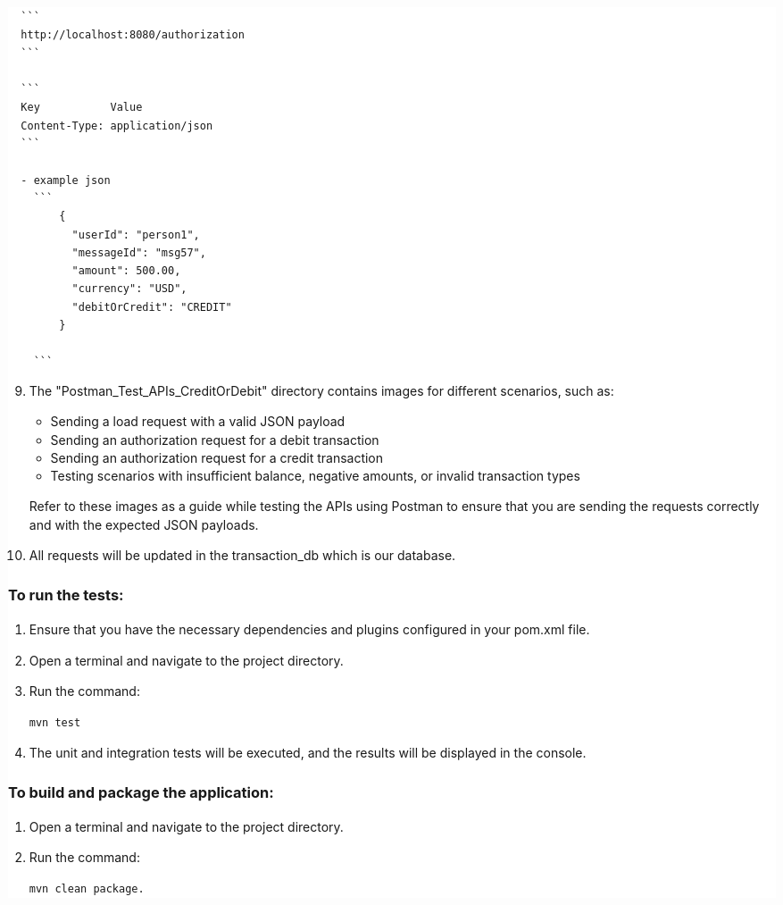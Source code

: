       ```
      http://localhost:8080/authorization
      ```

      ```
      Key           Value
      Content-Type: application/json
      ```

      - example json
        ```
            {
              "userId": "person1",
              "messageId": "msg57",
              "amount": 500.00,
              "currency": "USD",
              "debitOrCredit": "CREDIT"
            }

        ```

9. The "Postman_Test_APIs_CreditOrDebit" directory contains images for different scenarios, such as:

    - Sending a load request with a valid JSON payload
    - Sending an authorization request for a debit transaction
    - Sending an authorization request for a credit transaction
    - Testing scenarios with insufficient balance, negative amounts, or invalid transaction types

    Refer to these images as a guide while testing the APIs using Postman to ensure that you are sending the requests correctly and with the expected JSON payloads.

10. All requests will be updated in the transaction_db which is our database.

### To run the tests:

1. Ensure that you have the necessary dependencies and plugins configured in your pom.xml file.

2. Open a terminal and navigate to the project directory.

3. Run the command: 

    ```
    mvn test
    ```

4. The unit and integration tests will be executed, and the results will be displayed in the console.

### To build and package the application:

1. Open a terminal and navigate to the project directory.

2. Run the command: 

    ```
    mvn clean package.
    ```
